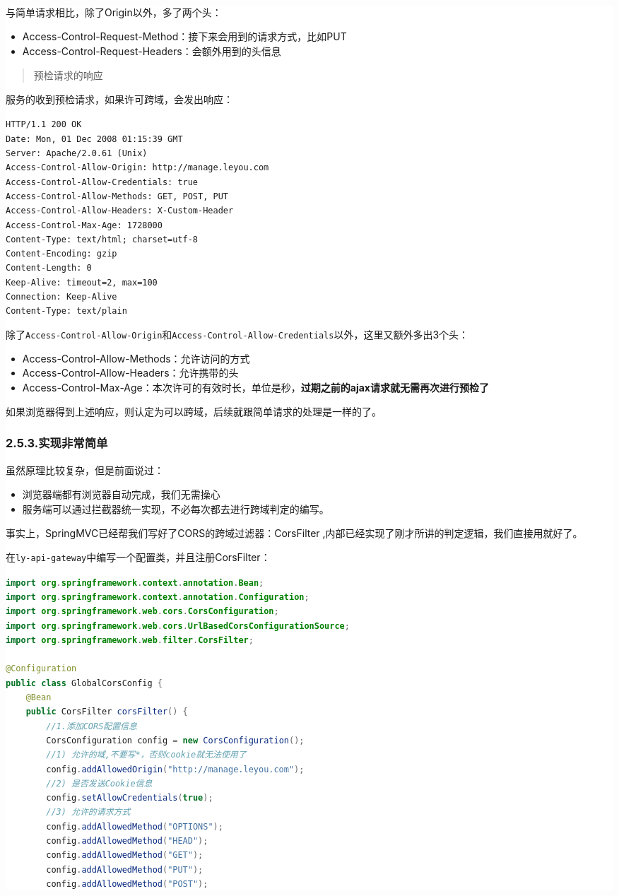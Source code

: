 与简单请求相比，除了Origin以外，多了两个头：

- Access-Control-Request-Method：接下来会用到的请求方式，比如PUT
- Access-Control-Request-Headers：会额外用到的头信息

> 预检请求的响应

服务的收到预检请求，如果许可跨域，会发出响应：

```http
HTTP/1.1 200 OK
Date: Mon, 01 Dec 2008 01:15:39 GMT
Server: Apache/2.0.61 (Unix)
Access-Control-Allow-Origin: http://manage.leyou.com
Access-Control-Allow-Credentials: true
Access-Control-Allow-Methods: GET, POST, PUT
Access-Control-Allow-Headers: X-Custom-Header
Access-Control-Max-Age: 1728000
Content-Type: text/html; charset=utf-8
Content-Encoding: gzip
Content-Length: 0
Keep-Alive: timeout=2, max=100
Connection: Keep-Alive
Content-Type: text/plain
```

除了`Access-Control-Allow-Origin`和`Access-Control-Allow-Credentials`以外，这里又额外多出3个头：

- Access-Control-Allow-Methods：允许访问的方式
- Access-Control-Allow-Headers：允许携带的头
- Access-Control-Max-Age：本次许可的有效时长，单位是秒，**过期之前的ajax请求就无需再次进行预检了**



如果浏览器得到上述响应，则认定为可以跨域，后续就跟简单请求的处理是一样的了。

### 2.5.3.实现非常简单

虽然原理比较复杂，但是前面说过：

- 浏览器端都有浏览器自动完成，我们无需操心
- 服务端可以通过拦截器统一实现，不必每次都去进行跨域判定的编写。

事实上，SpringMVC已经帮我们写好了CORS的跨域过滤器：CorsFilter ,内部已经实现了刚才所讲的判定逻辑，我们直接用就好了。

在`ly-api-gateway`中编写一个配置类，并且注册CorsFilter：

```java
import org.springframework.context.annotation.Bean;
import org.springframework.context.annotation.Configuration;
import org.springframework.web.cors.CorsConfiguration;
import org.springframework.web.cors.UrlBasedCorsConfigurationSource;
import org.springframework.web.filter.CorsFilter;

@Configuration
public class GlobalCorsConfig {
    @Bean
    public CorsFilter corsFilter() {
        //1.添加CORS配置信息
        CorsConfiguration config = new CorsConfiguration();
        //1) 允许的域,不要写*，否则cookie就无法使用了
        config.addAllowedOrigin("http://manage.leyou.com");
        //2) 是否发送Cookie信息
        config.setAllowCredentials(true);
        //3) 允许的请求方式
        config.addAllowedMethod("OPTIONS");
        config.addAllowedMethod("HEAD");
        config.addAllowedMethod("GET");
        config.addAllowedMethod("PUT");
        config.addAllowedMethod("POST");
```